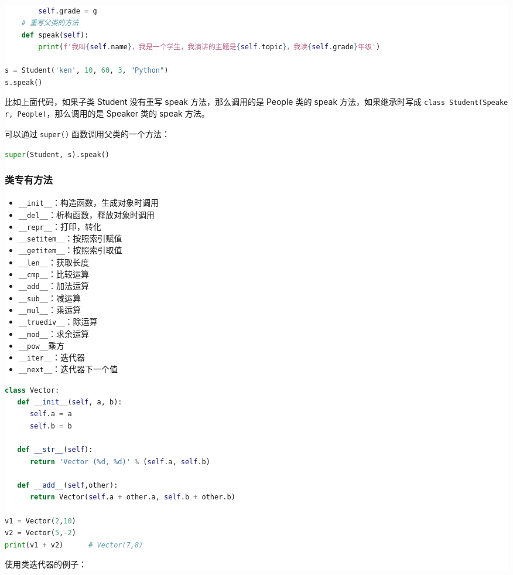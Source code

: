 ```python
        self.grade = g
    # 重写父类的方法
    def speak(self):
        print(f'我叫{self.name}，我是一个学生，我演讲的主题是{self.topic}，我读{self.grade}年级')

s = Student('ken', 10, 60, 3, "Python")
s.speak()
```

比如上面代码，如果子类 Student 没有重写 speak 方法，那么调用的是 People 类的 speak 方法，如果继承时写成 `class Student(Speaker, People)`，那么调用的是 Speaker 类的 speak 方法。

可以通过 `super()` 函数调用父类的一个方法：

```python
super(Student, s).speak()
```

### 类专有方法

- `__init__`：构造函数，生成对象时调用
- `__del__`：析构函数，释放对象时调用
- `__repr__`：打印，转化
- `__setitem__`：按照索引赋值
- `__getitem__`：按照索引取值
- `__len__`：获取长度
- `__cmp__`：比较运算
- `__add__`：加法运算
- `__sub__`：减运算
- `__mul__`：乘运算
- `__truediv__`：除运算
- `__mod__`：求余运算
- `__pow__`乘方
- `__iter__`：迭代器
- `__next__`：迭代器下一个值

```python
class Vector:
   def __init__(self, a, b):
      self.a = a
      self.b = b
 
   def __str__(self):
      return 'Vector (%d, %d)' % (self.a, self.b)
   
   def __add__(self,other):
      return Vector(self.a + other.a, self.b + other.b)
 
v1 = Vector(2,10)
v2 = Vector(5,-2)
print(v1 + v2)		# Vector(7,8)
```

使用类迭代器的例子：
